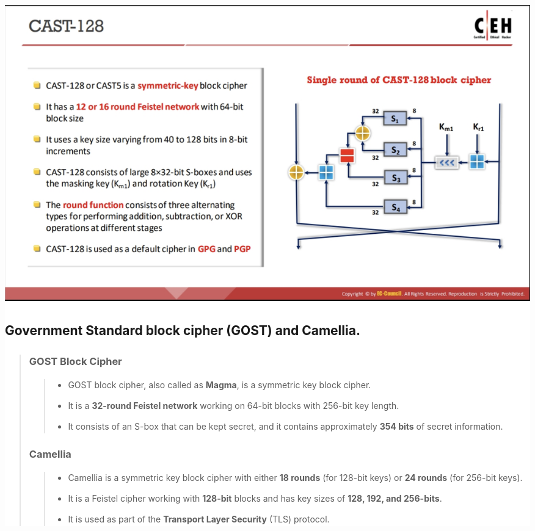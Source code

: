![CAST-128](/Cryptography/Encryption-Algorithms/images/CAST-128.png) 


## Government Standard block cipher (GOST) and Camellia. 
>
> ### GOST Block Cipher
>
>> - GOST block cipher, also called as **Magma**, is a symmetric key block cipher. 
>>
>> - It is a **32-round Feistel network** working on 64-bit blocks with 256-bit key length. 
>>
>> - It consists of an S-box that can be kept secret, and it contains approximately **354 bits** of secret information. 
>
> ### Camellia
>
>> - Camellia is a symmetric key block cipher with either **18 rounds** (for 128-bit keys) or **24 rounds** (for 256-bit keys). 
>>
>> - It is a Feistel cipher working with **128-bit** blocks and has key sizes of **128, 192, and 256-bits**. 
>>
>> - It is used as part of the **Transport Layer Security** (TLS) protocol. 
